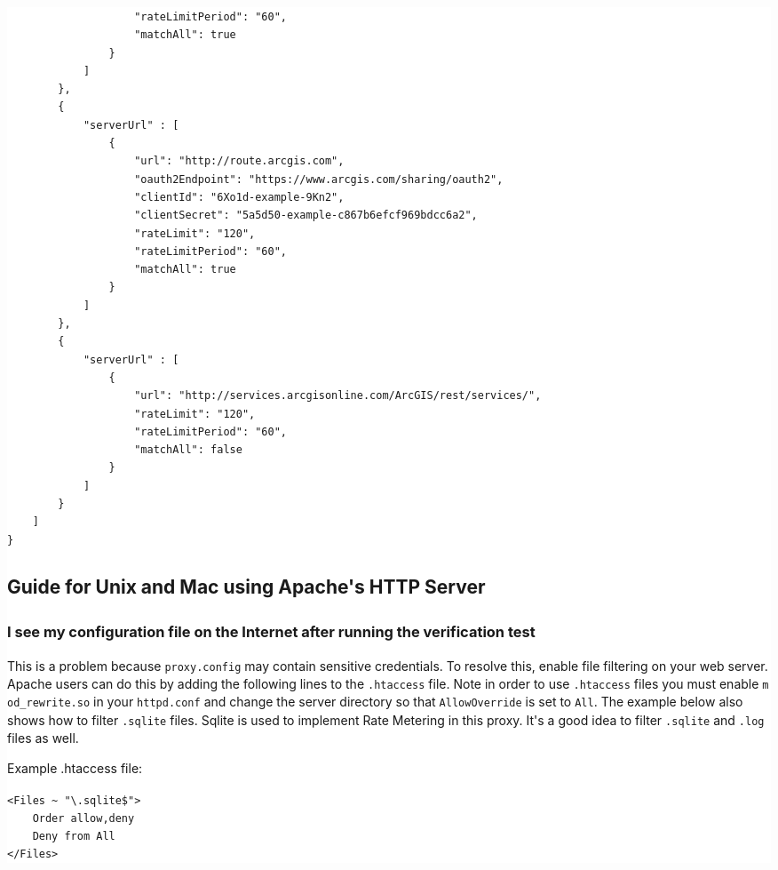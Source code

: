 ```
                    "rateLimitPeriod": "60",
                    "matchAll": true
                }
            ]
        },
        {
            "serverUrl" : [
                {
                    "url": "http://route.arcgis.com",
                    "oauth2Endpoint": "https://www.arcgis.com/sharing/oauth2",
                    "clientId": "6Xo1d-example-9Kn2",
                    "clientSecret": "5a5d50-example-c867b6efcf969bdcc6a2",
                    "rateLimit": "120",
                    "rateLimitPeriod": "60",
                    "matchAll": true
                }
            ]
        },
        {
            "serverUrl" : [
                {
                    "url": "http://services.arcgisonline.com/ArcGIS/rest/services/",
                    "rateLimit": "120",
                    "rateLimitPeriod": "60",
                    "matchAll": false
                }
            ]
        }
    ]
}
```

## Guide for Unix and Mac using Apache's HTTP Server

### I see my configuration file on the Internet after running the verification test

This is a problem because ```proxy.config``` may contain sensitive credentials.  To resolve this, enable file filtering on your web server.  Apache users can do this by adding
 the following lines to the ```.htaccess``` file.  Note in order to use ```.htaccess``` files you must enable
```mod_rewrite.so``` in your ```httpd.conf``` and change the server directory so that ```AllowOverride``` is set to  ```All```.  The example below also
shows how to filter ```.sqlite``` files.  Sqlite is used to implement Rate Metering in this proxy. It's a good idea to filter ```.sqlite``` and ```.log``` files as well.

Example .htaccess file:

```
<Files ~ "\.sqlite$">
    Order allow,deny
    Deny from All
</Files>
